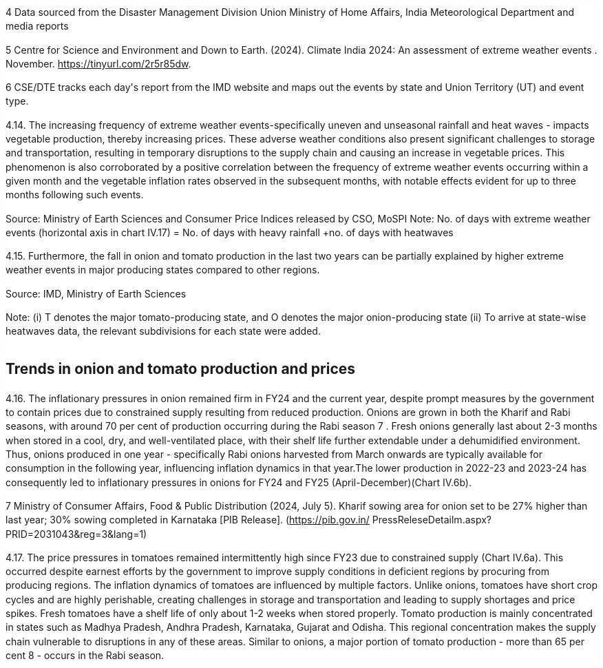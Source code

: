 4  Data sourced from the Disaster Management Division Union Ministry of Home Affairs, India Meteorological Department and media reports

5  Centre for Science and Environment and Down to Earth. (2024). Climate India 2024: An assessment of extreme weather events . November. https://tinyurl.com/2r5r85dw.

6  CSE/DTE tracks each day's report from the IMD website and maps out the events by state and Union Territory (UT) and event type.

4.14.  The  increasing  frequency  of  extreme  weather  events-specifically  uneven  and unseasonal rainfall and heat waves -  impacts vegetable production, thereby increasing prices. These adverse weather conditions also present significant challenges to storage and transportation, resulting in temporary disruptions to the supply chain and causing an increase in vegetable prices. This phenomenon is also corroborated by a positive correlation between the frequency of extreme weather events occurring within a given month  and  the  vegetable  inflation  rates  observed  in  the  subsequent  months,  with notable effects evident for up to three months following such events.



Source: Ministry of Earth Sciences and Consumer Price Indices released by CSO, MoSPI Note: No. of days with extreme weather events (horizontal axis in chart IV.17) = No. of days with heavy rainfall +no. of days with heatwaves

4.15.   Furthermore, the fall in onion and tomato production in the last two years can be  partially  explained  by  higher  extreme  weather  events  in  major  producing  states compared to other regions.



Source: IMD, Ministry of Earth Sciences

Note:   (i) T denotes the major tomato-producing state, and O denotes the major onion-producing state (ii) To arrive at state-wise heatwaves data, the relevant subdivisions for each state were added.

## Trends in onion and tomato production and prices

4.16. The inflationary pressures in onion remained firm in FY24 and the current year, despite  prompt measures by the government to contain prices due to constrained supply  resulting  from  reduced  production.  Onions  are  grown  in  both  the  Kharif and Rabi seasons, with around 70 per cent of production occurring during the Rabi season 7 . Fresh onions generally last about 2-3 months when stored in a cool, dry, and well-ventilated place, with their shelf life further extendable under a dehumidified environment. Thus, onions produced in one year - specifically Rabi onions harvested from March onwards are typically available for consumption in the following year, influencing  inflation  dynamics  in  that  year.The  lower  production  in  2022-23  and 2023-24 has consequently led to inflationary pressures in onions for FY24 and FY25 (April-December)(Chart IV.6b).

7    Ministry  of  Consumer  Affairs,  Food  &amp;  Public  Distribution  (2024,  July  5). Kharif  sowing  area  for  onion  set to  be  27%  higher  than  last  year;  30%  sowing  completed  in  Karnataka [PIB  Release].  (https://pib.gov.in/ PressReleseDetailm.aspx?PRID=2031043&amp;reg=3&amp;lang=1)



4.17.  The price pressures in tomatoes remained intermittently high since FY23 due to constrained supply (Chart IV.6a). This occurred despite earnest efforts by the government to improve supply conditions in deficient regions by procuring from producing regions. The inflation dynamics of tomatoes are influenced by multiple factors. Unlike onions, tomatoes have short crop cycles and are highly perishable, creating challenges in storage and transportation and leading to supply shortages and price spikes. Fresh tomatoes have a shelf life of only about 1-2 weeks when stored properly. Tomato production is mainly concentrated in states such as Madhya Pradesh, Andhra Pradesh, Karnataka, Gujarat and Odisha. This regional concentration makes the supply chain vulnerable to disruptions in any of these areas. Similar to onions, a major portion of tomato production - more than 65 per cent 8 - occurs in the Rabi season.
